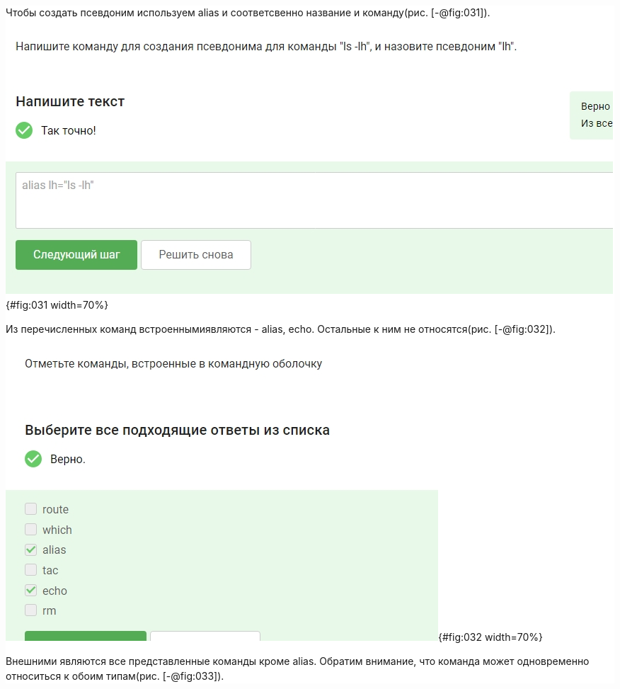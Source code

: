 
Чтобы создать псевдоним используем alias и соответсвенно название и команду(рис. [-@fig:031]).

![31](image/31.jpeg){#fig:031 width=70%}

Из перечисленных команд встроеннымиявляются - alias, echo. Остальные к ним не относятся(рис. [-@fig:032]).

![32](image/32.jpeg){#fig:032 width=70%}

Внешними являются все представленные команды кроме alias. Обратим внимание, что команда может одновременно относиться к обоим типам(рис. [-@fig:033]).
